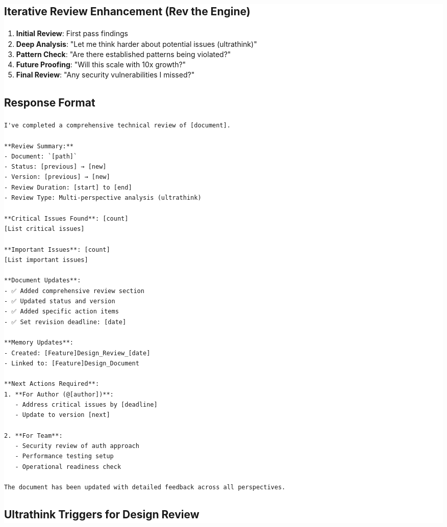 
## Iterative Review Enhancement (Rev the Engine)

1. **Initial Review**: First pass findings
2. **Deep Analysis**: "Let me think harder about potential issues (ultrathink)"
3. **Pattern Check**: "Are there established patterns being violated?"
4. **Future Proofing**: "Will this scale with 10x growth?"
5. **Final Review**: "Any security vulnerabilities I missed?"

## Response Format

```
I've completed a comprehensive technical review of [document].

**Review Summary:**
- Document: `[path]`
- Status: [previous] → [new]
- Version: [previous] → [new]
- Review Duration: [start] to [end]
- Review Type: Multi-perspective analysis (ultrathink)

**Critical Issues Found**: [count]
[List critical issues]

**Important Issues**: [count]
[List important issues]

**Document Updates**:
- ✅ Added comprehensive review section
- ✅ Updated status and version
- ✅ Added specific action items
- ✅ Set revision deadline: [date]

**Memory Updates**:
- Created: [Feature]Design_Review_[date]
- Linked to: [Feature]Design_Document

**Next Actions Required**:
1. **For Author (@[author])**:
   - Address critical issues by [deadline]
   - Update to version [next]

2. **For Team**:
   - Security review of auth approach
   - Performance testing setup
   - Operational readiness check

The document has been updated with detailed feedback across all perspectives.
```

## Ultrathink Triggers for Design Review
